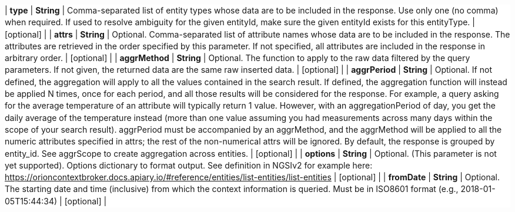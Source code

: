 | **type**              | **String** | Comma-separated list of entity types whose data are to be included in the response. Use only one (no comma) when required. If used to resolve ambiguity for the given entityId, make sure the given entityId exists for this entityType.                                                                                                                                                                                                                                                                                                                                                                                                                                                                                                                                                                                                                                            | [optional]                   |
| **attrs**             | **String** | Optional. Comma-separated list of attribute names whose data are to be included in the response. The attributes are retrieved in the order specified by this parameter. If not specified, all attributes are included in the response in arbitrary order.                                                                                                                                                                                                                                                                                                                                                                                                                                                                                                                                                                                                                           | [optional]                   |
| **aggrMethod**        | **String** | Optional. The function to apply to the raw data filtered by the query parameters. If not given, the returned data are the same raw inserted data.                                                                                                                                                                                                                                                                                                                                                                                                                                                                                                                                                                                                                                                                                                                                   | [optional]                   |
| **aggrPeriod**        | **String** | Optional. If not defined, the aggregation will apply to all the values contained in the search result. If defined, the aggregation function will instead be applied N times, once for each period, and all those results will be considered for the response. For example, a query asking for the average temperature of an attribute will typically return 1 value. However, with an aggregationPeriod of day, you get the daily average of the temperature instead (more than one value assuming you had measurements across many days within the scope of your search result). aggrPeriod must be accompanied by an aggrMethod, and the aggrMethod will be applied to all the numeric attributes specified in attrs; the rest of the non-numerical attrs will be ignored. By default, the response is grouped by entity_id. See aggrScope to create aggregation across entities. | [optional]                   |
| **options**           | **String** | Optional. (This parameter is not yet supported). Options dictionary to format output. See definition in NGSIv2 for example here: https://orioncontextbroker.docs.apiary.io/#reference/entities/list-entities/list-entities                                                                                                                                                                                                                                                                                                                                                                                                                                                                                                                                                                                                                                                          | [optional]                   |
| **fromDate**          | **String** | Optional. The starting date and time (inclusive) from which the context information is queried. Must be in ISO8601 format (e.g., 2018-01-05T15:44:34)                                                                                                                                                                                                                                                                                                                                                                                                                                                                                                                                                                                                                                                                                                                               | [optional]                   |